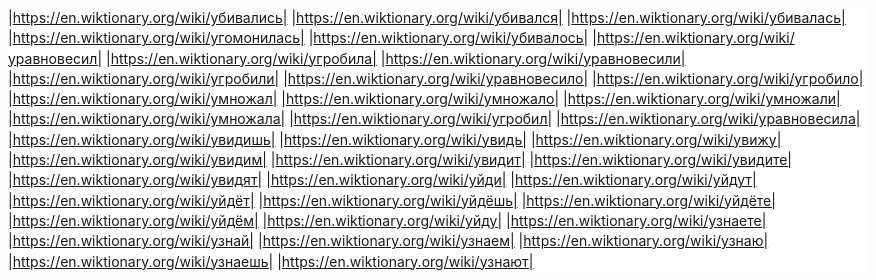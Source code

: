 |https://en.wiktionary.org/wiki/убивались|
|https://en.wiktionary.org/wiki/убивался|
|https://en.wiktionary.org/wiki/убивалась|
|https://en.wiktionary.org/wiki/угомонилась|
|https://en.wiktionary.org/wiki/убивалось|
|https://en.wiktionary.org/wiki/уравновесил|
|https://en.wiktionary.org/wiki/угробила|
|https://en.wiktionary.org/wiki/уравновесили|
|https://en.wiktionary.org/wiki/угробили|
|https://en.wiktionary.org/wiki/уравновесило|
|https://en.wiktionary.org/wiki/угробило|
|https://en.wiktionary.org/wiki/умножал|
|https://en.wiktionary.org/wiki/умножало|
|https://en.wiktionary.org/wiki/умножали|
|https://en.wiktionary.org/wiki/умножала|
|https://en.wiktionary.org/wiki/угробил|
|https://en.wiktionary.org/wiki/уравновесила|
|https://en.wiktionary.org/wiki/увидишь|
|https://en.wiktionary.org/wiki/увидь|
|https://en.wiktionary.org/wiki/увижу|
|https://en.wiktionary.org/wiki/увидим|
|https://en.wiktionary.org/wiki/увидит|
|https://en.wiktionary.org/wiki/увидите|
|https://en.wiktionary.org/wiki/увидят|
|https://en.wiktionary.org/wiki/уйди|
|https://en.wiktionary.org/wiki/уйдут|
|https://en.wiktionary.org/wiki/уйдёт|
|https://en.wiktionary.org/wiki/уйдёшь|
|https://en.wiktionary.org/wiki/уйдёте|
|https://en.wiktionary.org/wiki/уйдём|
|https://en.wiktionary.org/wiki/уйду|
|https://en.wiktionary.org/wiki/узнаете|
|https://en.wiktionary.org/wiki/узнай|
|https://en.wiktionary.org/wiki/узнаем|
|https://en.wiktionary.org/wiki/узнаю|
|https://en.wiktionary.org/wiki/узнаешь|
|https://en.wiktionary.org/wiki/узнают|